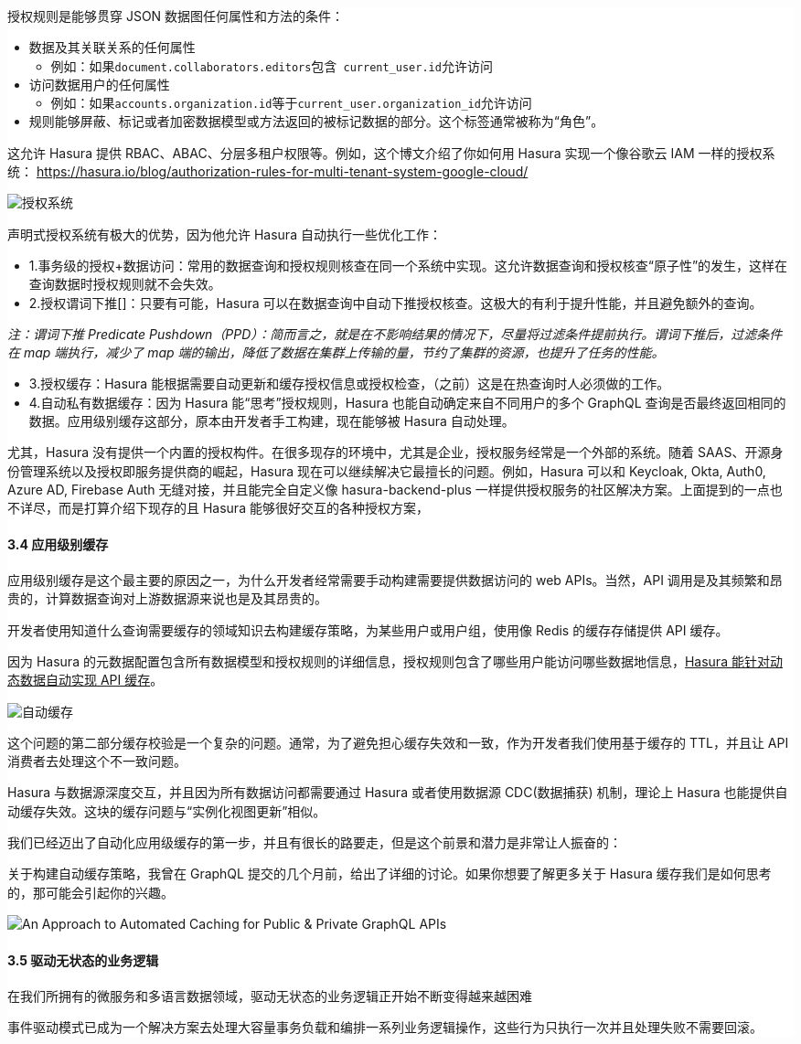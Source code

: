 授权规则是能够贯穿 JSON 数据图任何属性和方法的条件：

- 数据及其关联关系的任何属性
  - 例如：如果`document.collaborators.editors`包含` current_user.id`允许访问
- 访问数据用户的任何属性
  - 例如：如果`accounts.organization.id`等于`current_user.organization_id`允许访问
- 规则能够屏蔽、标记或者加密数据模型或方法返回的被标记数据的部分。这个标签通常被称为“角色”。

这允许 Hasura 提供 RBAC、ABAC、分层多租户权限等。例如，这个博文介绍了你如何用 Hasura 实现一个像谷歌云 IAM 一样的授权系统： https://hasura.io/blog/authorization-rules-for-multi-tenant-system-google-cloud/

![授权系统](https://gitee.com/caoyanbin/picgo/raw/master/img/20220130160432.png)

声明式授权系统有极大的优势，因为他允许 Hasura 自动执行一些优化工作：

- 1.事务级的授权+数据访问：常用的数据查询和授权规则核查在同一个系统中实现。这允许数据查询和授权核查“原子性”的发生，这样在查询数据时授权规则就不会失效。
- 2.授权谓词下推[]：只要有可能，Hasura 可以在数据查询中自动下推授权核查。这极大的有利于提升性能，并且避免额外的查询。

_注：谓词下推 Predicate Pushdown（PPD）：简而言之，就是在不影响结果的情况下，尽量将过滤条件提前执行。谓词下推后，过滤条件在 map 端执行，减少了 map 端的输出，降低了数据在集群上传输的量，节约了集群的资源，也提升了任务的性能。_

- 3.授权缓存：Hasura 能根据需要自动更新和缓存授权信息或授权检查，（之前）这是在热查询时人必须做的工作。
- 4.自动私有数据缓存：因为 Hasura 能“思考”授权规则，Hasura 也能自动确定来自不同用户的多个 GraphQL 查询是否最终返回相同的数据。应用级别缓存这部分，原本由开发者手工构建，现在能够被 Hasura 自动处理。

尤其，Hasura 没有提供一个内置的授权构件。在很多现存的环境中，尤其是企业，授权服务经常是一个外部的系统。随着 SAAS、开源身份管理系统以及授权即服务提供商的崛起，Hasura 现在可以继续解决它最擅长的问题。例如，Hasura 可以和 Keycloak, Okta, Auth0, Azure AD, Firebase Auth 无缝对接，并且能完全自定义像 hasura-backend-plus 一样提供授权服务的社区解决方案。上面提到的一点也不详尽，而是打算介绍下现存的且 Hasura 能够很好交互的各种授权方案，

#### 3.4 应用级别缓存

应用级别缓存是这个最主要的原因之一，为什么开发者经常需要手动构建需要提供数据访问的 web APIs。当然，API 调用是及其频繁和昂贵的，计算数据查询对上游数据源来说也是及其昂贵的。

开发者使用知道什么查询需要缓存的领域知识去构建缓存策略，为某些用户或用户组，使用像 Redis 的缓存存储提供 API 缓存。

因为 Hasura 的元数据配置包含所有数据模型和授权规则的详细信息，授权规则包含了哪些用户能访问哪些数据地信息，[Hasura 能针对动态数据自动实现 API 缓存](https://hasura.io/graphql/caching/)。

![自动缓存](https://gitee.com/caoyanbin/picgo/raw/master/img/20220130154453.png)

这个问题的第二部分缓存校验是一个复杂的问题。通常，为了避免担心缓存失效和一致，作为开发者我们使用基于缓存的 TTL，并且让 API 消费者去处理这个不一致问题。

Hasura 与数据源深度交互，并且因为所有数据访问都需要通过 Hasura 或者使用数据源 CDC(数据捕获) 机制，理论上 Hasura 也能提供自动缓存失效。这块的缓存问题与“实例化视图更新”相似。

我们已经迈出了自动化应用级缓存的第一步，并且有很长的路要走，但是这个前景和潜力是非常让人振奋的：

关于构建自动缓存策略，我曾在 GraphQL 提交的几个月前，给出了详细的讨论。如果你想要了解更多关于 Hasura 缓存我们是如何思考的，那可能会引起你的兴趣。

![An Approach to Automated Caching for Public & Private GraphQL APIs
](https://www.youtube.com/watch?v=HJPYnUT5unw)

#### 3.5 驱动无状态的业务逻辑

在我们所拥有的微服务和多语言数据领域，驱动无状态的业务逻辑正开始不断变得越来越困难

事件驱动模式已成为一个解决方案去处理大容量事务负载和编排一系列业务逻辑操作，这些行为只执行一次并且处理失败不需要回滚。
